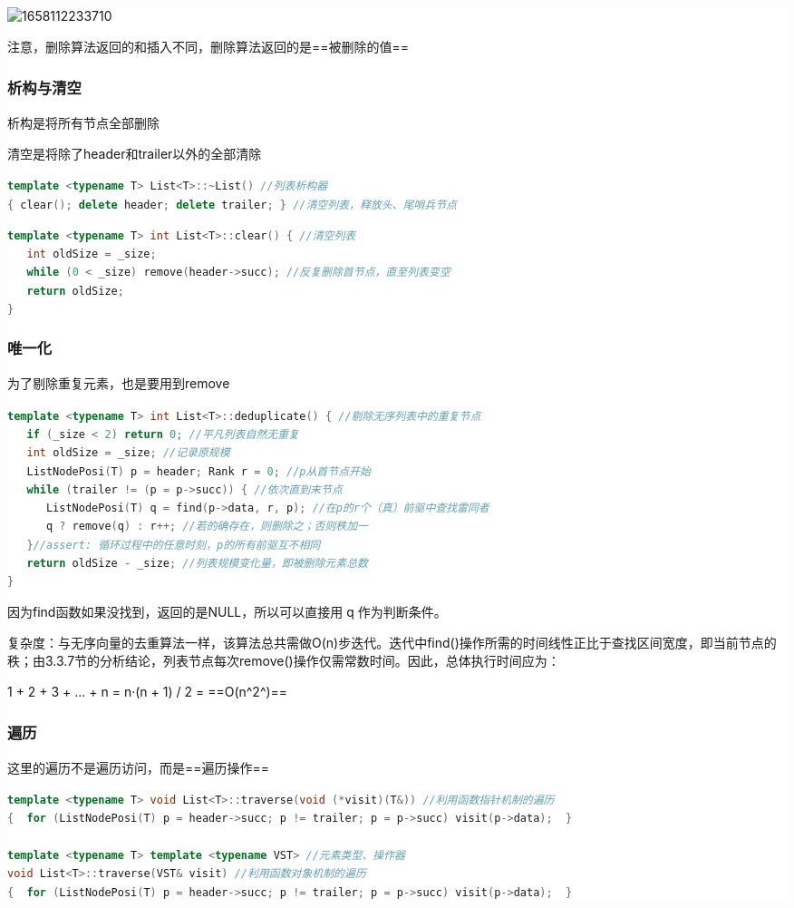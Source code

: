 ![1658112233710](C:\Users\HUAWEI\Desktop\笔记\数据结构图片\1658112233710.jpg)

注意，删除算法返回的和插入不同，删除算法返回的是==被删除的值==

### 析构与清空

析构是将所有节点全部删除

清空是将除了header和trailer以外的全部清除

```C++
template <typename T> List<T>::~List() //列表析构器 
{ clear(); delete header; delete trailer; } //清空列表，释放头、尾哨兵节点 
```

```C++
template <typename T> int List<T>::clear() { //清空列表 
   int oldSize = _size; 
   while (0 < _size) remove(header->succ); //反复删除首节点，直至列表变空 
   return oldSize; 
}
```

### 唯一化

为了剔除重复元素，也是要用到remove

```C++
template <typename T> int List<T>::deduplicate() { //剔除无序列表中的重复节点 
   if (_size < 2) return 0; //平凡列表自然无重复 
   int oldSize = _size; //记录原规模 
   ListNodePosi(T) p = header; Rank r = 0; //p从首节点开始 
   while (trailer != (p = p->succ)) { //依次直到末节点
      ListNodePosi(T) q = find(p->data, r, p); //在p的r个（真）前驱中查找雷同者 
      q ? remove(q) : r++; //若的确存在，则删除之；否则秩加一 
   }//assert: 循环过程中的任意时刻，p的所有前驱互不相同
   return oldSize - _size; //列表规模变化量，即被删除元素总数 
}
```

因为find函数如果没找到，返回的是NULL，所以可以直接用 q 作为判断条件。

复杂度：与无序向量的去重算法一样，该算法总共需做O(n)步迭代。迭代中find()操作所需的时间线性正比于查找区间宽度，即当前节点的秩；由3.3.7节的分析结论，列表节点每次remove()操作仅需常数时间。因此，总体执行时间应为： 

1 + 2 + 3 + ... + n  =  n·(n + 1) / 2  =  ==O(n^2^)==

### 遍历

这里的遍历不是遍历访问，而是==遍历操作==

```C++
template <typename T> void List<T>::traverse(void (*visit)(T&)) //利用函数指针机制的遍历 
{  for (ListNodePosi(T) p = header->succ; p != trailer; p = p->succ) visit(p->data);  }  

template <typename T> template <typename VST> //元素类型、操作器 
void List<T>::traverse(VST& visit) //利用函数对象机制的遍历 
{  for (ListNodePosi(T) p = header->succ; p != trailer; p = p->succ) visit(p->data);  } 
```
